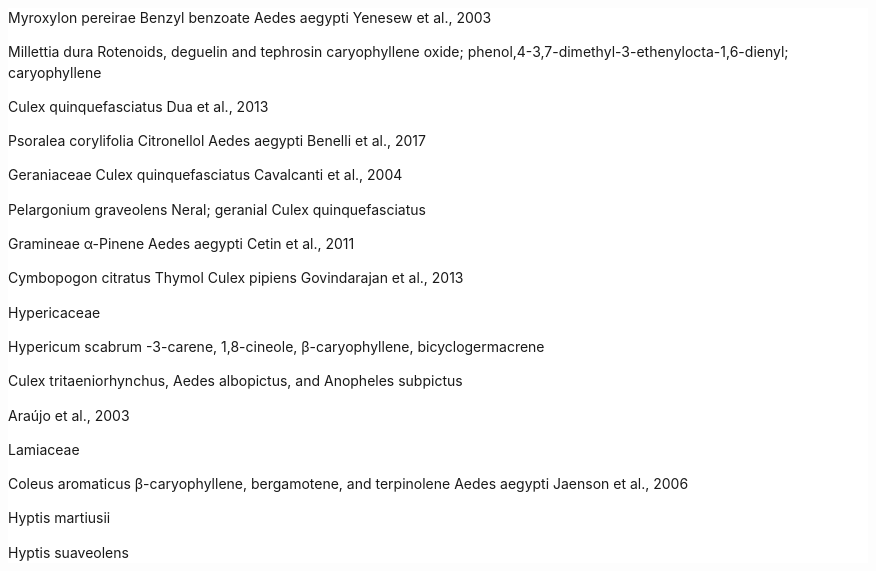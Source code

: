 Myroxylon pereirae 
Benzyl benzoate 
Aedes aegypti 
Yenesew et al., 2003 

Millettia dura 
Rotenoids, deguelin and tephrosin caryophyllene oxide; 
phenol,4-3,7-dimethyl-3-ethenylocta-1,6-dienyl; 
caryophyllene 

Culex quinquefasciatus 
Dua et al., 2013 

Psoralea corylifolia 
Citronellol 
Aedes aegypti 
Benelli et al., 2017 

Geraniaceae 
Culex quinquefasciatus 
Cavalcanti et al., 2004 

Pelargonium graveolens 
Neral; geranial 
Culex quinquefasciatus 

Gramineae 
α-Pinene 
Aedes aegypti 
Cetin et al., 2011 

Cymbopogon citratus 
Thymol 
Culex pipiens 
Govindarajan et al., 2013 

Hypericaceae 

Hypericum scabrum 
-3-carene, 1,8-cineole, β-caryophyllene, 
bicyclogermacrene 

Culex tritaeniorhynchus, Aedes 
albopictus, and Anopheles subpictus 

Araújo et al., 2003 

Lamiaceae 

Coleus aromaticus 
β-caryophyllene, bergamotene, and terpinolene 
Aedes aegypti 
Jaenson et al., 2006 

Hyptis martiusii 

Hyptis suaveolens 
